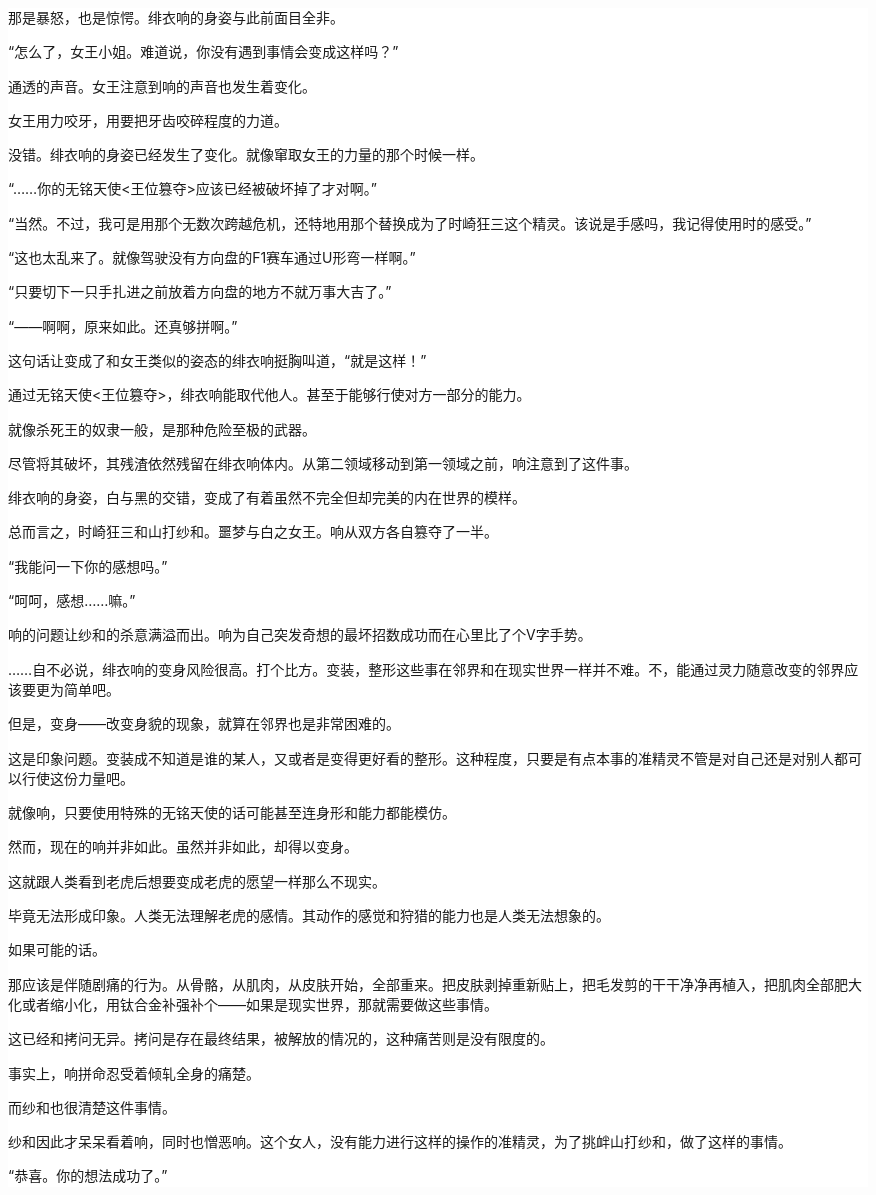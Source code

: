 那是暴怒，也是惊愕。绯衣响的身姿与此前面目全非。

“怎么了，女王小姐。难道说，你没有遇到事情会变成这样吗？”

通透的声音。女王注意到响的声音也发生着变化。

女王用力咬牙，用要把牙齿咬碎程度的力道。

没错。绯衣响的身姿已经发生了变化。就像窜取女王的力量的那个时候一样。

“……你的无铭天使<王位篡夺>应该已经被破坏掉了才对啊。”

“当然。不过，我可是用那个无数次跨越危机，还特地用那个替换成为了时崎狂三这个精灵。该说是手感吗，我记得使用时的感受。”

“这也太乱来了。就像驾驶没有方向盘的F1赛车通过U形弯一样啊。”

“只要切下一只手扎进之前放着方向盘的地方不就万事大吉了。”

“——啊啊，原来如此。还真够拼啊。”

这句话让变成了和女王类似的姿态的绯衣响挺胸叫道，“就是这样！”

通过无铭天使<王位篡夺>，绯衣响能取代他人。甚至于能够行使对方一部分的能力。

就像杀死王的奴隶一般，是那种危险至极的武器。

尽管将其破坏，其残渣依然残留在绯衣响体内。从第二领域移动到第一领域之前，响注意到了这件事。

绯衣响的身姿，白与黑的交错，变成了有着虽然不完全但却完美的内在世界的模样。

总而言之，时崎狂三和山打纱和。噩梦与白之女王。响从双方各自篡夺了一半。

“我能问一下你的感想吗。”

“呵呵，感想……嘛。”

响的问题让纱和的杀意满溢而出。响为自己突发奇想的最坏招数成功而在心里比了个V字手势。

……自不必说，绯衣响的变身风险很高。打个比方。变装，整形这些事在邻界和在现实世界一样并不难。不，能通过灵力随意改变的邻界应该要更为简单吧。

但是，变身——改变身貌的现象，就算在邻界也是非常困难的。

这是印象问题。变装成不知道是谁的某人，又或者是变得更好看的整形。这种程度，只要是有点本事的准精灵不管是对自己还是对别人都可以行使这份力量吧。

就像响，只要使用特殊的无铭天使的话可能甚至连身形和能力都能模仿。

然而，现在的响并非如此。虽然并非如此，却得以变身。

这就跟人类看到老虎后想要变成老虎的愿望一样那么不现实。

毕竟无法形成印象。人类无法理解老虎的感情。其动作的感觉和狩猎的能力也是人类无法想象的。

如果可能的话。

那应该是伴随剧痛的行为。从骨骼，从肌肉，从皮肤开始，全部重来。把皮肤剥掉重新贴上，把毛发剪的干干净净再植入，把肌肉全部肥大化或者缩小化，用钛合金补强补个——如果是现实世界，那就需要做这些事情。

这已经和拷问无异。拷问是存在最终结果，被解放的情况的，这种痛苦则是没有限度的。

事实上，响拼命忍受着倾轧全身的痛楚。

而纱和也很清楚这件事情。

纱和因此才呆呆看着响，同时也憎恶响。这个女人，没有能力进行这样的操作的准精灵，为了挑衅山打纱和，做了这样的事情。

“恭喜。你的想法成功了。”

